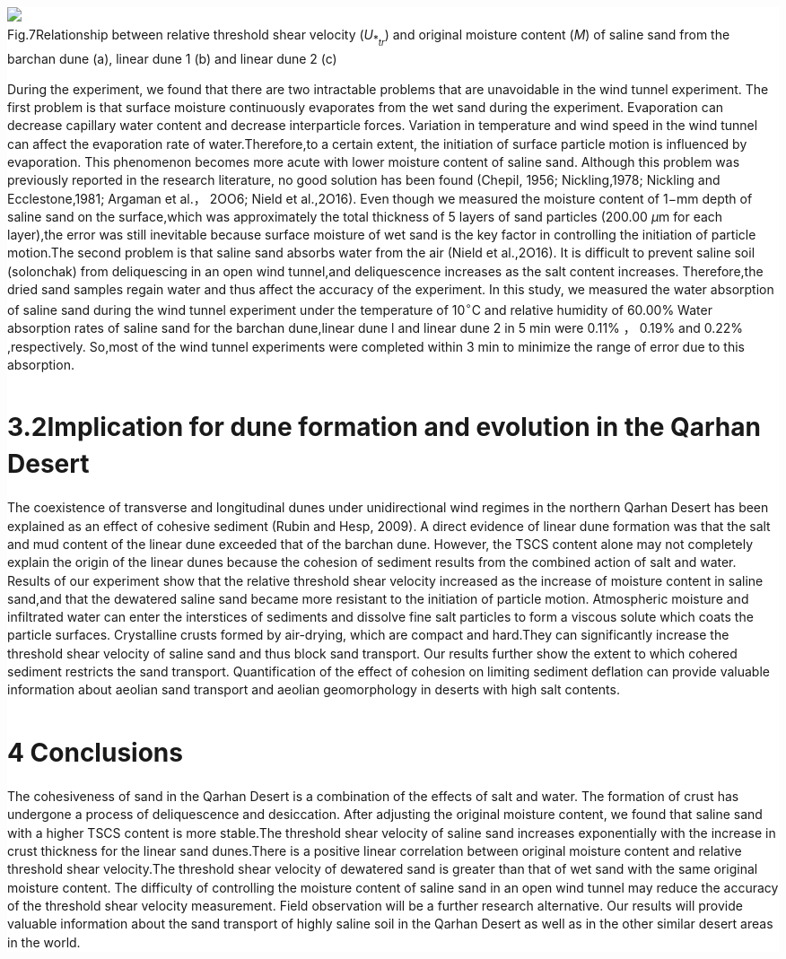 ![](images/01c91396038f4d9c4169f4825d2bbafedd66397c210efef7a754f6c7723ce238.jpg)  
Fig.7Relationship between relative threshold shear velocity $( U _ { * _ { t r } } )$ and original moisture content $( M )$ of saline sand from the barchan dune (a), linear dune 1 (b) and linear dune 2 (c)

During the experiment, we found that there are two intractable problems that are unavoidable in the wind tunnel experiment. The first problem is that surface moisture continuously evaporates from the wet sand during the experiment. Evaporation can decrease capillary water content and decrease interparticle forces. Variation in temperature and wind speed in the wind tunnel can affect the evaporation rate of water.Therefore,to a certain extent, the initiation of surface particle motion is influenced by evaporation. This phenomenon becomes more acute with lower moisture content of saline sand. Although this problem was previously reported in the research literature, no good solution has been found (Chepil, 1956; Nickling,1978; Nickling and Ecclestone,1981; Argaman et al.， 2OO6; Nield et al.,2O16). Even though we measured the moisture content of $1 \mathrm { - m m }$ depth of saline sand on the surface,which was approximately the total thickness of 5 layers of sand particles $( 2 0 0 . 0 0 ~ \mu \mathrm { m }$ for each layer),the error was still inevitable because surface moisture of wet sand is the key factor in controlling the initiation of particle motion.The second problem is that saline sand absorbs water from the air (Nield et al.,2O16). It is difficult to prevent saline soil (solonchak) from deliquescing in an open wind tunnel,and deliquescence increases as the salt content increases. Therefore,the dried sand samples regain water and thus affect the accuracy of the experiment. In this study, we measured the water absorption of saline sand during the wind tunnel experiment under the temperature of $1 0 ^ { \circ } \mathrm { C }$ and relative humidity of $6 0 . 0 0 \%$ Water absorption rates of saline sand for the barchan dune,linear dune l and linear dune 2 in 5 min were $0 . 1 1 \%$ ， $0 . 1 9 \%$ and $0 . 2 2 \%$ ,respectively. So,most of the wind tunnel experiments were completed within 3 min to minimize the range of error due to this absorption.

# 3.2Implication for dune formation and evolution in the Qarhan Desert

The coexistence of transverse and longitudinal dunes under unidirectional wind regimes in the northern Qarhan Desert has been explained as an effect of cohesive sediment (Rubin and Hesp, 2009). A direct evidence of linear dune formation was that the salt and mud content of the linear dune exceeded that of the barchan dune. However, the TSCS content alone may not completely explain the origin of the linear dunes because the cohesion of sediment results from the combined action of salt and water. Results of our experiment show that the relative threshold shear velocity increased as the increase of moisture content in saline sand,and that the dewatered saline sand became more resistant to the initiation of particle motion. Atmospheric moisture and infiltrated water can enter the interstices of sediments and dissolve fine salt particles to form a viscous solute which coats the particle surfaces. Crystalline crusts formed by air-drying, which are compact and hard.They can significantly increase the threshold shear velocity of saline sand and thus block sand transport. Our results further show the extent to which cohered sediment restricts the sand transport. Quantification of the effect of cohesion on limiting sediment deflation can provide valuable information about aeolian sand transport and aeolian geomorphology in deserts with high salt contents.

# 4 Conclusions

The cohesiveness of sand in the Qarhan Desert is a combination of the effects of salt and water. The formation of crust has undergone a process of deliquescence and desiccation. After adjusting the original moisture content, we found that saline sand with a higher TSCS content is more stable.The threshold shear velocity of saline sand increases exponentially with the increase in crust thickness for the linear sand dunes.There is a positive linear correlation between original moisture content and relative threshold shear velocity.The threshold shear velocity of dewatered sand is greater than that of wet sand with the same original moisture content. The difficulty of controlling the moisture content of saline sand in an open wind tunnel may reduce the accuracy of the threshold shear velocity measurement. Field observation will be a further research alternative. Our results will provide valuable information about the sand transport of highly saline soil in the Qarhan Desert as well as in the other similar desert areas in the world.

